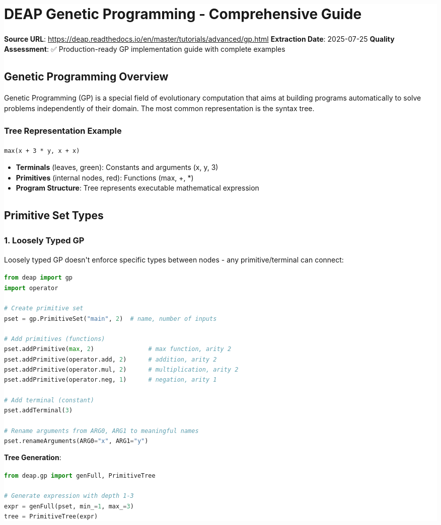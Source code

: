 # DEAP Genetic Programming - Comprehensive Guide

**Source URL**: https://deap.readthedocs.io/en/master/tutorials/advanced/gp.html
**Extraction Date**: 2025-07-25
**Quality Assessment**: ✅ Production-ready GP implementation guide with complete examples

## Genetic Programming Overview

Genetic Programming (GP) is a special field of evolutionary computation that aims at building programs automatically to solve problems independently of their domain. The most common representation is the syntax tree.

### Tree Representation Example
```
max(x + 3 * y, x + x)
```
- **Terminals** (leaves, green): Constants and arguments (x, y, 3)
- **Primitives** (internal nodes, red): Functions (max, +, *)
- **Program Structure**: Tree represents executable mathematical expression

## Primitive Set Types

### 1. Loosely Typed GP

Loosely typed GP doesn't enforce specific types between nodes - any primitive/terminal can connect:

```python
from deap import gp
import operator

# Create primitive set
pset = gp.PrimitiveSet("main", 2)  # name, number of inputs

# Add primitives (functions)
pset.addPrimitive(max, 2)               # max function, arity 2
pset.addPrimitive(operator.add, 2)      # addition, arity 2  
pset.addPrimitive(operator.mul, 2)      # multiplication, arity 2
pset.addPrimitive(operator.neg, 1)      # negation, arity 1

# Add terminal (constant)
pset.addTerminal(3)

# Rename arguments from ARG0, ARG1 to meaningful names
pset.renameArguments(ARG0="x", ARG1="y")
```

**Tree Generation**:
```python
from deap.gp import genFull, PrimitiveTree

# Generate expression with depth 1-3
expr = genFull(pset, min_=1, max_=3)
tree = PrimitiveTree(expr)
```
